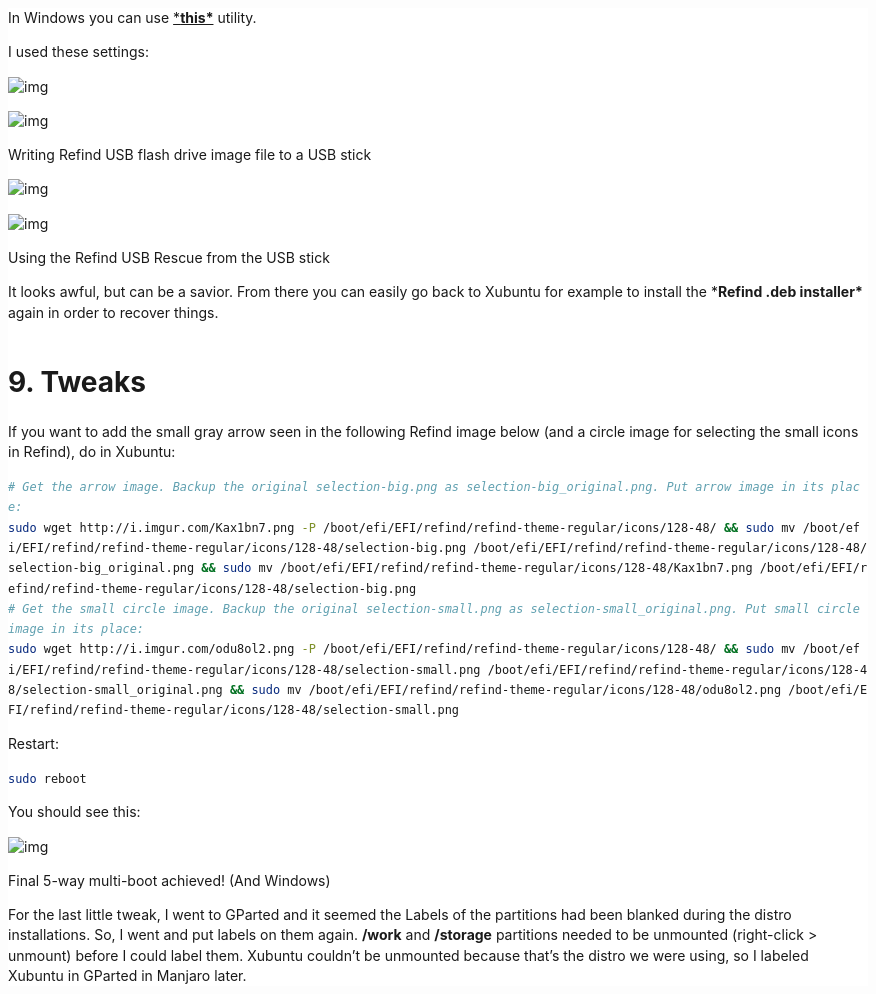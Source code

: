 In Windows you can use [***this\***](https://rufus.akeo.ie/) utility.

I used these settings:

![img](https://miro.medium.com/max/44/1*0KNIjViwNUUfhbBCvXOrHA.jpeg?q=20)

![img](https://miro.medium.com/max/989/1*0KNIjViwNUUfhbBCvXOrHA.jpeg)

Writing Refind USB flash drive image file to a USB stick

![img](https://miro.medium.com/max/60/1*lDLYgsXmbhI74fWf4K9GmA.jpeg?q=20)

![img](https://miro.medium.com/max/2889/1*lDLYgsXmbhI74fWf4K9GmA.jpeg)

Using the Refind USB Rescue from the USB stick

It looks awful, but can be a savior. From there you can easily go back to Xubuntu for example to install the ***Refind .deb installer\*** again in order to recover things.

# 9. Tweaks

If you want to add the small gray arrow seen in the following Refind image below (and a circle image for selecting the small icons in Refind), do  in Xubuntu:

```bash
# Get the arrow image. Backup the original selection-big.png as selection-big_original.png. Put arrow image in its place:
sudo wget http://i.imgur.com/Kax1bn7.png -P /boot/efi/EFI/refind/refind-theme-regular/icons/128-48/ && sudo mv /boot/efi/EFI/refind/refind-theme-regular/icons/128-48/selection-big.png /boot/efi/EFI/refind/refind-theme-regular/icons/128-48/selection-big_original.png && sudo mv /boot/efi/EFI/refind/refind-theme-regular/icons/128-48/Kax1bn7.png /boot/efi/EFI/refind/refind-theme-regular/icons/128-48/selection-big.png
# Get the small circle image. Backup the original selection-small.png as selection-small_original.png. Put small circle image in its place:
sudo wget http://i.imgur.com/odu8ol2.png -P /boot/efi/EFI/refind/refind-theme-regular/icons/128-48/ && sudo mv /boot/efi/EFI/refind/refind-theme-regular/icons/128-48/selection-small.png /boot/efi/EFI/refind/refind-theme-regular/icons/128-48/selection-small_original.png && sudo mv /boot/efi/EFI/refind/refind-theme-regular/icons/128-48/odu8ol2.png /boot/efi/EFI/refind/refind-theme-regular/icons/128-48/selection-small.png
```

Restart:

```bash
sudo reboot
```

You should see this:

![img](https://miro.medium.com/max/2600/1*z5dfC2Yx9LeBIoFNpyGu_A.jpeg)

Final 5-way multi-boot achieved! (And Windows)

For the last little tweak, I went to GParted and it seemed the Labels of  the partitions had been blanked during the distro installations. So, I  went and put labels on them again. **/work** and **/storage** partitions needed to be unmounted (right-click > unmount) before I  could label them. Xubuntu couldn’t be unmounted because that’s the  distro we were using, so I labeled Xubuntu in GParted in Manjaro later.
